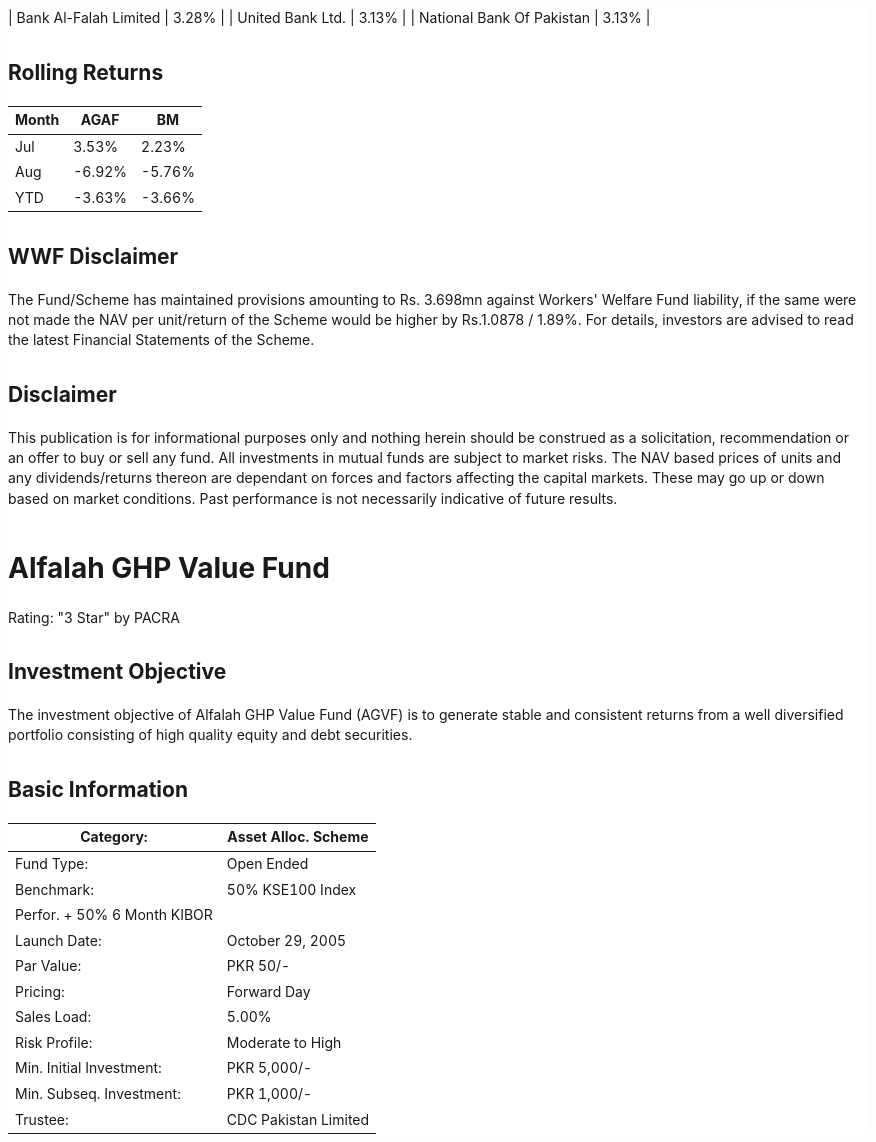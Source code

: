 | Bank Al-Falah Limited     | 3.28% |
| United Bank Ltd.          | 3.13% |
| National Bank Of Pakistan | 3.13% |

## Rolling Returns

| Month | AGAF   | BM     |
| ----- | ------ | ------ |
| Jul   | 3.53%  | 2.23%  |
| Aug   | -6.92% | -5.76% |
| YTD   | -3.63% | -3.66% |

## WWF Disclaimer

The Fund/Scheme has maintained provisions amounting to Rs. 3.698mn against Workers' Welfare Fund liability, if the same were not made the NAV per unit/return of the Scheme would be higher by Rs.1.0878 / 1.89%. For details, investors are advised to read the latest Financial Statements of the Scheme.

## Disclaimer

This publication is for informational purposes only and nothing herein should be construed as a solicitation, recommendation or an offer to buy or sell any fund. All investments in mutual funds are subject to market risks. The NAV based prices of units and any dividends/returns thereon are dependant on forces and factors affecting the capital markets. These may go up or down based on market conditions. Past performance is not necessarily indicative of future results.

# Alfalah GHP Value Fund

Rating: "3 Star" by PACRA

## Investment Objective

The investment objective of Alfalah GHP Value Fund (AGVF) is to generate stable and consistent returns from a well diversified portfolio consisting of high quality equity and debt securities.

## Basic Information

| Category:                   | Asset Alloc. Scheme          |
| --------------------------- | ---------------------------- |
| Fund Type:                  | Open Ended                   |
| Benchmark:                  | 50% KSE100 Index             |
| Perfor. + 50% 6 Month KIBOR |                              |
| Launch Date:                | October 29, 2005             |
| Par Value:                  | PKR 50/-                     |
| Pricing:                    | Forward Day                  |
| Sales Load:                 | 5.00%                        |
| Risk Profile:               | Moderate to High             |
| Min. Initial Investment:    | PKR 5,000/-                  |
| Min. Subseq. Investment:    | PKR 1,000/-                  |
| Trustee:                    | CDC Pakistan Limited         |